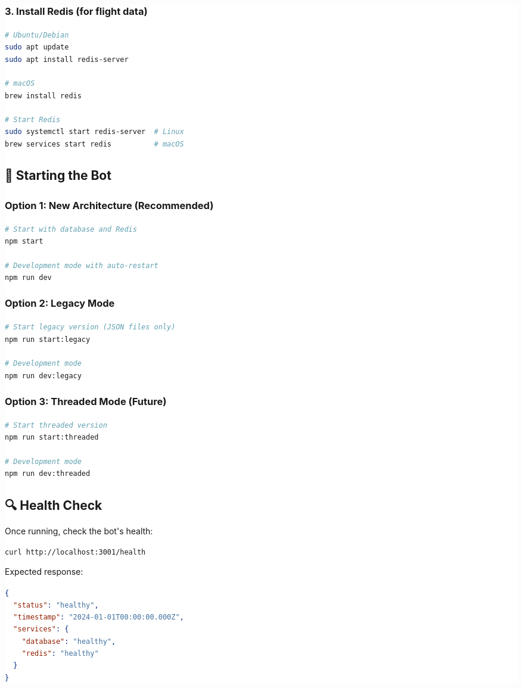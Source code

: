 ### 3. Install Redis (for flight data)
```bash
# Ubuntu/Debian
sudo apt update
sudo apt install redis-server

# macOS
brew install redis

# Start Redis
sudo systemctl start redis-server  # Linux
brew services start redis          # macOS
```

## 🚀 Starting the Bot

### Option 1: New Architecture (Recommended)
```bash
# Start with database and Redis
npm start

# Development mode with auto-restart
npm run dev
```

### Option 2: Legacy Mode
```bash
# Start legacy version (JSON files only)
npm run start:legacy

# Development mode
npm run dev:legacy
```

### Option 3: Threaded Mode (Future)
```bash
# Start threaded version
npm run start:threaded

# Development mode
npm run dev:threaded
```

## 🔍 Health Check

Once running, check the bot's health:
```bash
curl http://localhost:3001/health
```

Expected response:
```json
{
  "status": "healthy",
  "timestamp": "2024-01-01T00:00:00.000Z",
  "services": {
    "database": "healthy",
    "redis": "healthy"
  }
}
```
